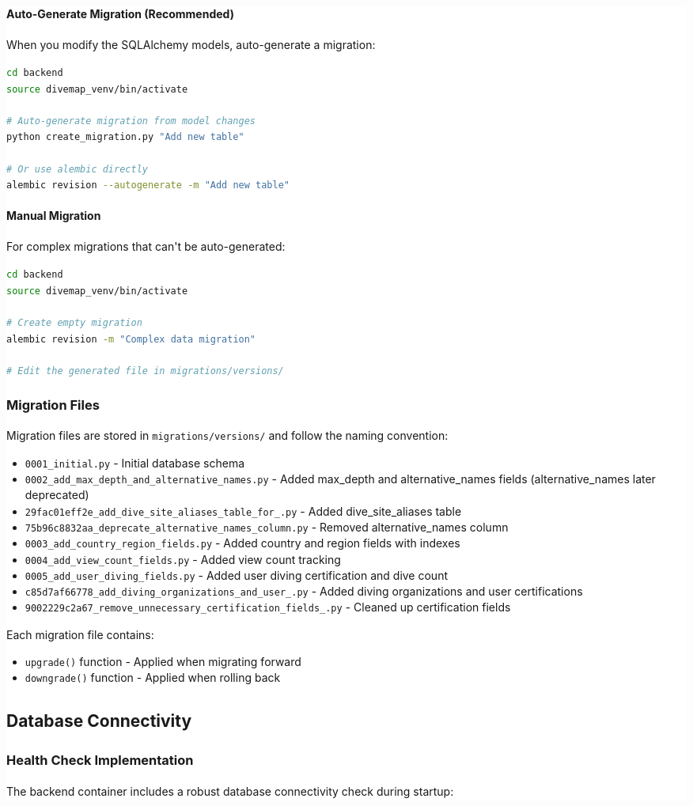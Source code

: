 #### Auto-Generate Migration (Recommended)

When you modify the SQLAlchemy models, auto-generate a migration:

```bash
cd backend
source divemap_venv/bin/activate

# Auto-generate migration from model changes
python create_migration.py "Add new table"

# Or use alembic directly
alembic revision --autogenerate -m "Add new table"
```

#### Manual Migration

For complex migrations that can't be auto-generated:

```bash
cd backend
source divemap_venv/bin/activate

# Create empty migration
alembic revision -m "Complex data migration"

# Edit the generated file in migrations/versions/
```

### Migration Files

Migration files are stored in `migrations/versions/` and follow the naming convention:

- `0001_initial.py` - Initial database schema
- `0002_add_max_depth_and_alternative_names.py` - Added max_depth and alternative_names fields (alternative_names later deprecated)
- `29fac01eff2e_add_dive_site_aliases_table_for_.py` - Added dive_site_aliases table
- `75b96c8832aa_deprecate_alternative_names_column.py` - Removed alternative_names column
- `0003_add_country_region_fields.py` - Added country and region fields with indexes
- `0004_add_view_count_fields.py` - Added view count tracking
- `0005_add_user_diving_fields.py` - Added user diving certification and dive count
- `c85d7af66778_add_diving_organizations_and_user_.py` - Added diving organizations and user certifications
- `9002229c2a67_remove_unnecessary_certification_fields_.py` - Cleaned up certification fields

Each migration file contains:
- `upgrade()` function - Applied when migrating forward
- `downgrade()` function - Applied when rolling back

## Database Connectivity

### Health Check Implementation

The backend container includes a robust database connectivity check during startup:
